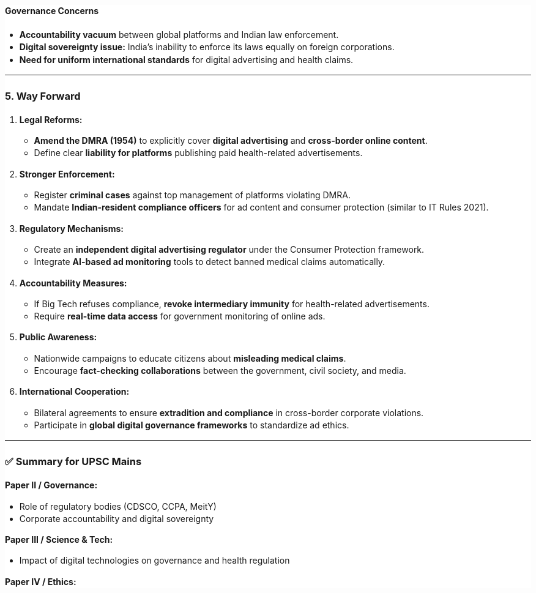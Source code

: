 #### **Governance Concerns**

* **Accountability vacuum** between global platforms and Indian law enforcement.
* **Digital sovereignty issue:** India’s inability to enforce its laws equally on foreign corporations.
* **Need for uniform international standards** for digital advertising and health claims.

---

### 5. **Way Forward**

1. **Legal Reforms:**

   * **Amend the DMRA (1954)** to explicitly cover **digital advertising** and **cross-border online content**.
   * Define clear **liability for platforms** publishing paid health-related advertisements.

2. **Stronger Enforcement:**

   * Register **criminal cases** against top management of platforms violating DMRA.
   * Mandate **Indian-resident compliance officers** for ad content and consumer protection (similar to IT Rules 2021).

3. **Regulatory Mechanisms:**

   * Create an **independent digital advertising regulator** under the Consumer Protection framework.
   * Integrate **AI-based ad monitoring** tools to detect banned medical claims automatically.

4. **Accountability Measures:**

   * If Big Tech refuses compliance, **revoke intermediary immunity** for health-related advertisements.
   * Require **real-time data access** for government monitoring of online ads.

5. **Public Awareness:**

   * Nationwide campaigns to educate citizens about **misleading medical claims**.
   * Encourage **fact-checking collaborations** between the government, civil society, and media.

6. **International Cooperation:**

   * Bilateral agreements to ensure **extradition and compliance** in cross-border corporate violations.
   * Participate in **global digital governance frameworks** to standardize ad ethics.

---

### ✅ **Summary for UPSC Mains**

**Paper II / Governance:**

* Role of regulatory bodies (CDSCO, CCPA, MeitY)
* Corporate accountability and digital sovereignty

**Paper III / Science & Tech:**

* Impact of digital technologies on governance and health regulation

**Paper IV / Ethics:**
